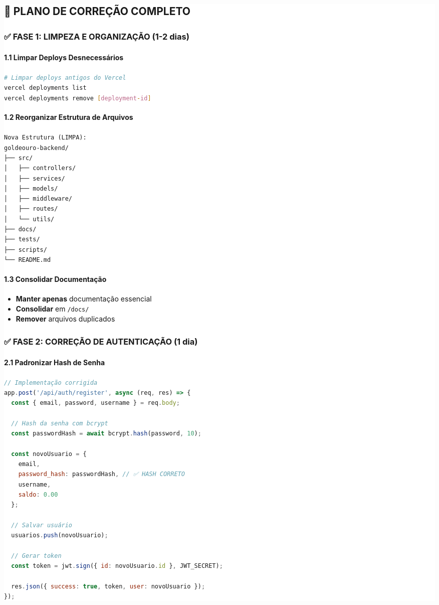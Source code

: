 
## 🎯 **PLANO DE CORREÇÃO COMPLETO**

### **✅ FASE 1: LIMPEZA E ORGANIZAÇÃO (1-2 dias)**

#### **1.1 Limpar Deploys Desnecessários**
```bash
# Limpar deploys antigos do Vercel
vercel deployments list
vercel deployments remove [deployment-id]
```

#### **1.2 Reorganizar Estrutura de Arquivos**
```
Nova Estrutura (LIMPA):
goldeouro-backend/
├── src/
│   ├── controllers/
│   ├── services/
│   ├── models/
│   ├── middleware/
│   ├── routes/
│   └── utils/
├── docs/
├── tests/
├── scripts/
└── README.md
```

#### **1.3 Consolidar Documentação**
- **Manter apenas** documentação essencial
- **Consolidar** em `/docs/`
- **Remover** arquivos duplicados

### **✅ FASE 2: CORREÇÃO DE AUTENTICAÇÃO (1 dia)**

#### **2.1 Padronizar Hash de Senha**
```javascript
// Implementação corrigida
app.post('/api/auth/register', async (req, res) => {
  const { email, password, username } = req.body;
  
  // Hash da senha com bcrypt
  const passwordHash = await bcrypt.hash(password, 10);
  
  const novoUsuario = {
    email,
    password_hash: passwordHash, // ✅ HASH CORRETO
    username,
    saldo: 0.00
  };
  
  // Salvar usuário
  usuarios.push(novoUsuario);
  
  // Gerar token
  const token = jwt.sign({ id: novoUsuario.id }, JWT_SECRET);
  
  res.json({ success: true, token, user: novoUsuario });
});
```
